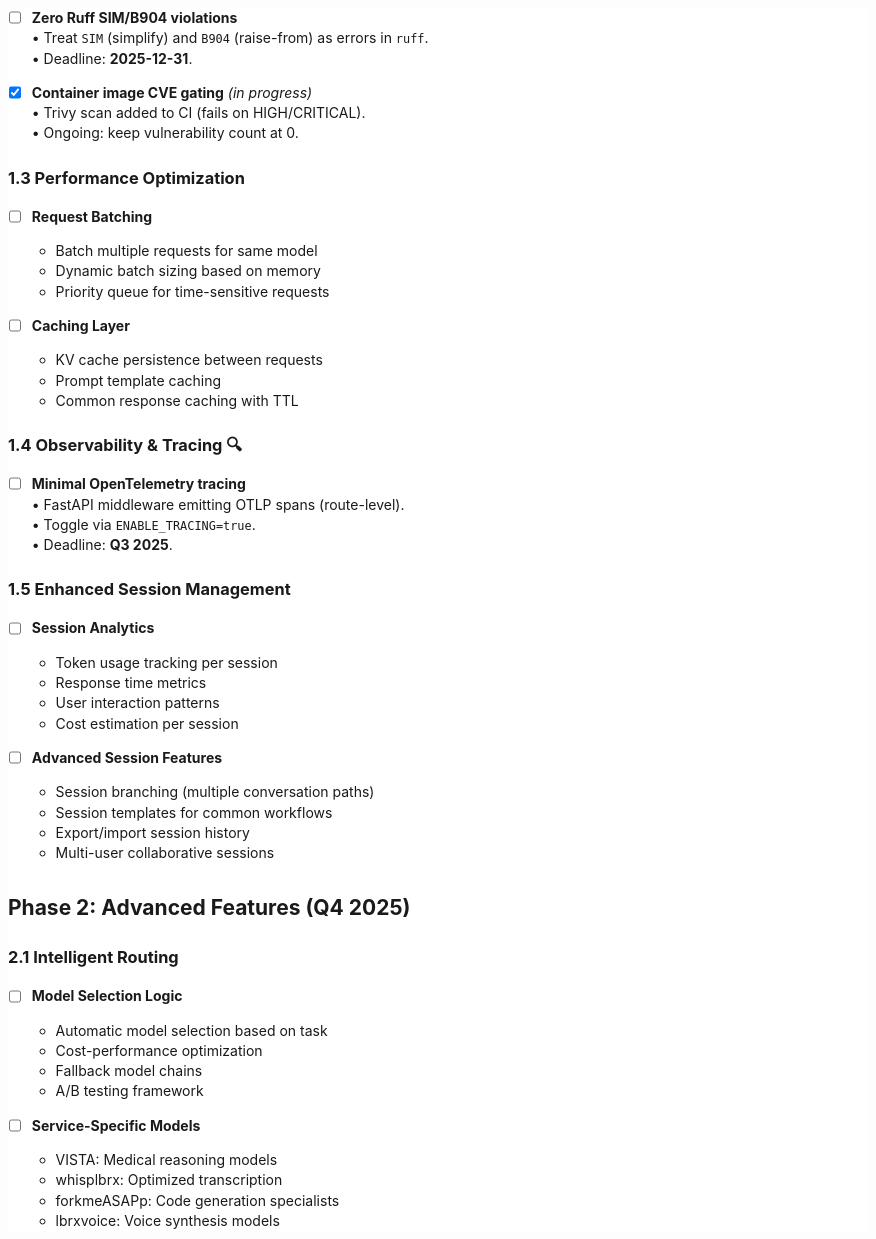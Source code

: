 - [ ] **Zero Ruff SIM/B904 violations**  
  • Treat `SIM` (simplify) and `B904` (raise-from) as errors in `ruff`.  
  • Deadline: **2025-12-31**.

- [x] **Container image CVE gating** *(in progress)*  
  • Trivy scan added to CI (fails on HIGH/CRITICAL).  
  • Ongoing: keep vulnerability count at 0.

### 1.3 Performance Optimization
- [ ] **Request Batching**
  - Batch multiple requests for same model
  - Dynamic batch sizing based on memory
  - Priority queue for time-sensitive requests

- [ ] **Caching Layer**
  - KV cache persistence between requests
  - Prompt template caching
  - Common response caching with TTL

### 1.4 Observability & Tracing  🔍

- [ ] **Minimal OpenTelemetry tracing**  
  • FastAPI middleware emitting OTLP spans (route-level).  
  • Toggle via `ENABLE_TRACING=true`.  
  • Deadline: **Q3 2025**.

### 1.5 Enhanced Session Management
- [ ] **Session Analytics**
  - Token usage tracking per session
  - Response time metrics
  - User interaction patterns
  - Cost estimation per session

- [ ] **Advanced Session Features**
  - Session branching (multiple conversation paths)
  - Session templates for common workflows
  - Export/import session history
  - Multi-user collaborative sessions

## Phase 2: Advanced Features (Q4 2025)

### 2.1 Intelligent Routing
- [ ] **Model Selection Logic**
  - Automatic model selection based on task
  - Cost-performance optimization
  - Fallback model chains
  - A/B testing framework

- [ ] **Service-Specific Models**
  - VISTA: Medical reasoning models
  - whisplbrx: Optimized transcription
  - forkmeASAPp: Code generation specialists
  - lbrxvoice: Voice synthesis models

